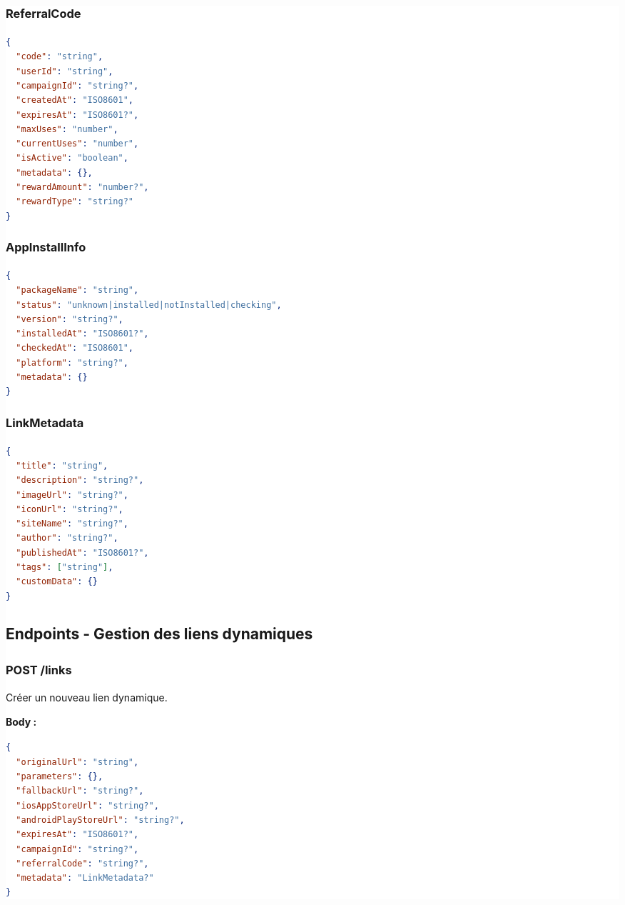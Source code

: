 ### ReferralCode
```json
{
  "code": "string",
  "userId": "string",
  "campaignId": "string?",
  "createdAt": "ISO8601",
  "expiresAt": "ISO8601?",
  "maxUses": "number",
  "currentUses": "number",
  "isActive": "boolean",
  "metadata": {},
  "rewardAmount": "number?",
  "rewardType": "string?"
}
```

### AppInstallInfo
```json
{
  "packageName": "string",
  "status": "unknown|installed|notInstalled|checking",
  "version": "string?",
  "installedAt": "ISO8601?",
  "checkedAt": "ISO8601",
  "platform": "string?",
  "metadata": {}
}
```

### LinkMetadata
```json
{
  "title": "string",
  "description": "string?",
  "imageUrl": "string?",
  "iconUrl": "string?",
  "siteName": "string?",
  "author": "string?",
  "publishedAt": "ISO8601?",
  "tags": ["string"],
  "customData": {}
}
```

## Endpoints - Gestion des liens dynamiques

### POST /links
Créer un nouveau lien dynamique.

**Body :**
```json
{
  "originalUrl": "string",
  "parameters": {},
  "fallbackUrl": "string?",
  "iosAppStoreUrl": "string?",
  "androidPlayStoreUrl": "string?",
  "expiresAt": "ISO8601?",
  "campaignId": "string?",
  "referralCode": "string?",
  "metadata": "LinkMetadata?"
}
```